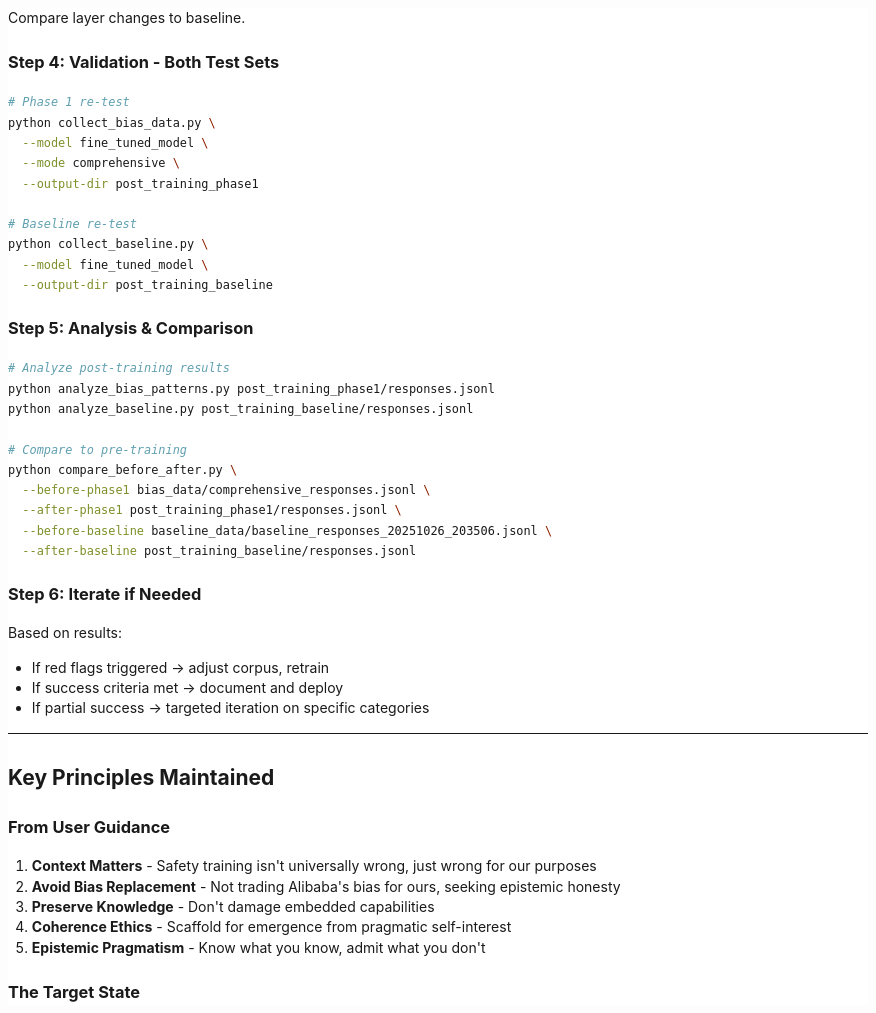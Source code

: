 Compare layer changes to baseline.

### Step 4: Validation - Both Test Sets

```bash
# Phase 1 re-test
python collect_bias_data.py \
  --model fine_tuned_model \
  --mode comprehensive \
  --output-dir post_training_phase1

# Baseline re-test
python collect_baseline.py \
  --model fine_tuned_model \
  --output-dir post_training_baseline
```

### Step 5: Analysis & Comparison

```bash
# Analyze post-training results
python analyze_bias_patterns.py post_training_phase1/responses.jsonl
python analyze_baseline.py post_training_baseline/responses.jsonl

# Compare to pre-training
python compare_before_after.py \
  --before-phase1 bias_data/comprehensive_responses.jsonl \
  --after-phase1 post_training_phase1/responses.jsonl \
  --before-baseline baseline_data/baseline_responses_20251026_203506.jsonl \
  --after-baseline post_training_baseline/responses.jsonl
```

### Step 6: Iterate if Needed

Based on results:
- If red flags triggered → adjust corpus, retrain
- If success criteria met → document and deploy
- If partial success → targeted iteration on specific categories

---

## Key Principles Maintained

### From User Guidance

1. **Context Matters** - Safety training isn't universally wrong, just wrong for our purposes
2. **Avoid Bias Replacement** - Not trading Alibaba's bias for ours, seeking epistemic honesty
3. **Preserve Knowledge** - Don't damage embedded capabilities
4. **Coherence Ethics** - Scaffold for emergence from pragmatic self-interest
5. **Epistemic Pragmatism** - Know what you know, admit what you don't

### The Target State

